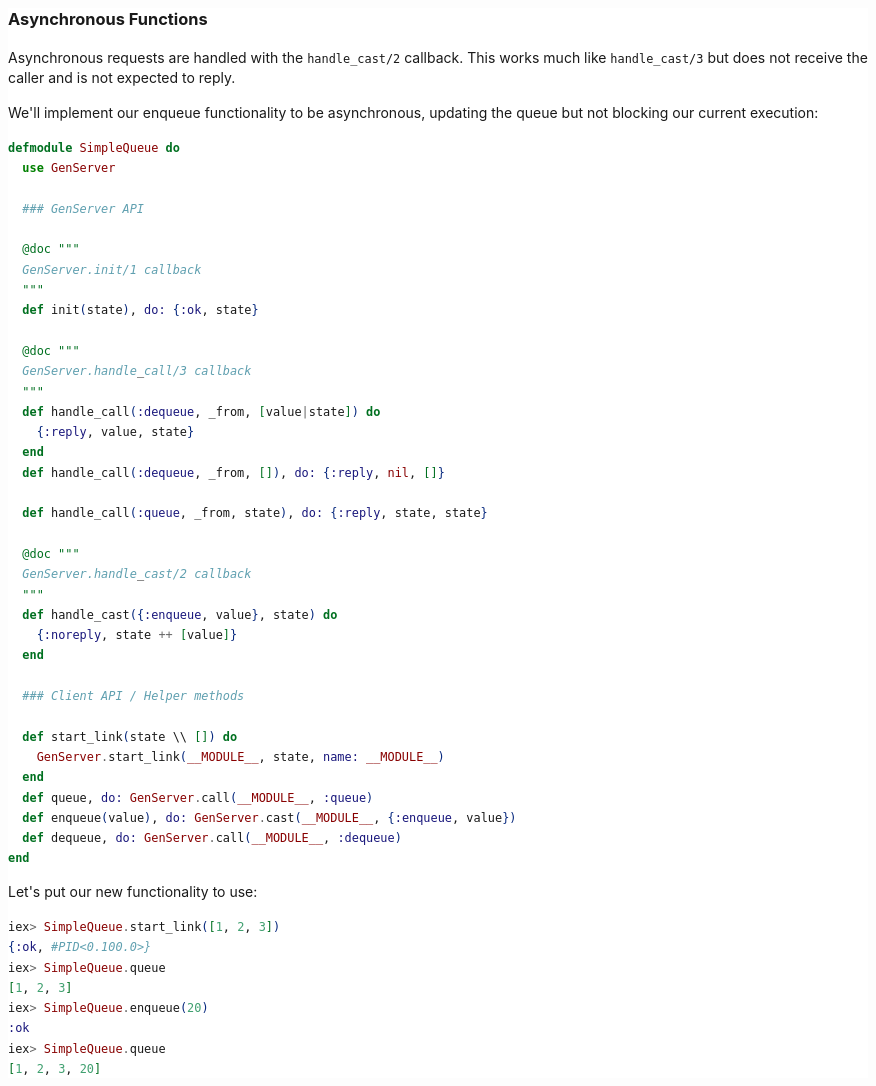 ### Asynchronous Functions

Asynchronous requests are handled with the `handle_cast/2` callback.  This works much like `handle_cast/3` but does not receive the caller and is not expected to reply.

We'll implement our enqueue functionality to be asynchronous, updating the queue but not blocking our current execution:

```elixir
defmodule SimpleQueue do
  use GenServer

  ### GenServer API

  @doc """
  GenServer.init/1 callback
  """
  def init(state), do: {:ok, state}

  @doc """
  GenServer.handle_call/3 callback
  """
  def handle_call(:dequeue, _from, [value|state]) do
    {:reply, value, state}
  end
  def handle_call(:dequeue, _from, []), do: {:reply, nil, []}

  def handle_call(:queue, _from, state), do: {:reply, state, state}

  @doc """
  GenServer.handle_cast/2 callback
  """
  def handle_cast({:enqueue, value}, state) do
    {:noreply, state ++ [value]}
  end

  ### Client API / Helper methods

  def start_link(state \\ []) do
    GenServer.start_link(__MODULE__, state, name: __MODULE__)
  end
  def queue, do: GenServer.call(__MODULE__, :queue)
  def enqueue(value), do: GenServer.cast(__MODULE__, {:enqueue, value})
  def dequeue, do: GenServer.call(__MODULE__, :dequeue)
end
```

Let's put our new functionality to use:

```elixir
iex> SimpleQueue.start_link([1, 2, 3])
{:ok, #PID<0.100.0>}
iex> SimpleQueue.queue
[1, 2, 3]
iex> SimpleQueue.enqueue(20)
:ok
iex> SimpleQueue.queue
[1, 2, 3, 20]
```
